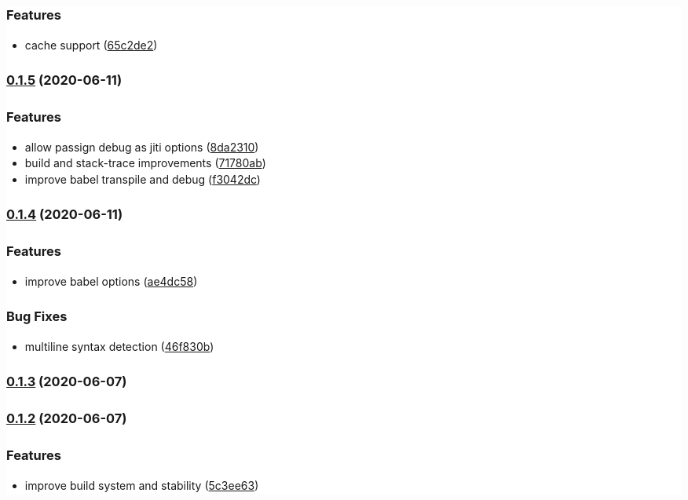 
### Features

* cache support ([65c2de2](https://github.com/unjs/jiti/commit/65c2de207147793d984d871f495af55e75b58768))

### [0.1.5](https://github.com/unjs/jiti/compare/v0.1.4...v0.1.5) (2020-06-11)


### Features

* allow passign debug as jiti options ([8da2310](https://github.com/unjs/jiti/commit/8da2310c6b27a2b0fac2276d462c65b0c6f2b0a8))
* build and stack-trace improvements ([71780ab](https://github.com/unjs/jiti/commit/71780ab15d8cb843323c3edcc3e55a2a5928e72e))
* improve babel transpile and debug ([f3042dc](https://github.com/unjs/jiti/commit/f3042dcf116b309090de552d27cd8103bc7f1001))

### [0.1.4](https://github.com/unjs/jiti/compare/v0.1.3...v0.1.4) (2020-06-11)


### Features

* improve babel options ([ae4dc58](https://github.com/unjs/jiti/commit/ae4dc58ab994419489c4599c04c3444a34ba6215))


### Bug Fixes

* multiline syntax detection ([46f830b](https://github.com/unjs/jiti/commit/46f830b7333b4ed9d5377cae9afe967c96dac071))

### [0.1.3](https://github.com/unjs/jiti/compare/v0.1.2...v0.1.3) (2020-06-07)

### [0.1.2](https://github.com/unjs/jiti/compare/v0.1.1...v0.1.2) (2020-06-07)


### Features

* improve build system and stability ([5c3ee63](https://github.com/unjs/jiti/commit/5c3ee63bc32c0609f32605cfb2b472afdff97648))
